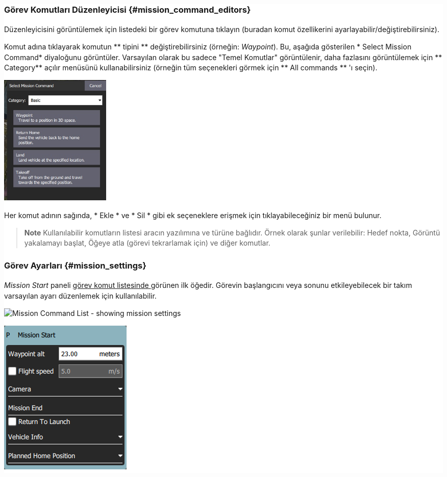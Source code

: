 ### Görev Komutları Düzenleyicisi {#mission_command_editors}

Düzenleyicisini görüntülemek için listedeki bir görev komutuna tıklayın (buradan komut özellikerini ayarlayabilir/değiştirebilirsiniz).

Komut adına tıklayarak komutun ** tipini ** değiştirebilirsiniz (örneğin: *Waypoint*). Bu, aşağıda gösterilen * Select Mission Command* diyaloğunu görüntüler. Varsayılan olarak bu sadece "Temel Komutlar" görüntülenir, daha fazlasını görüntülemek için ** Category** açılır menüsünü kullanabilirsiniz (örneğin tüm seçenekleri görmek için ** All commands ** 'ı seçin).

<img src="../../assets/plan/mission/mission_commands.jpg" style="width: 200px;" />

Her komut adının sağında, * Ekle * ve * Sil * gibi ek seçeneklere erişmek için tıklayabileceğiniz bir menü bulunur.

> **Note** Kullanılabilir komutların listesi aracın yazılımına ve türüne bağlıdır. Örnek olarak şunlar verilebilir: Hedef nokta, Görüntü yakalamayı başlat, Öğeye atla (görevi tekrarlamak için) ve diğer komutlar.

### Görev Ayarları {#mission_settings}

*Mission Start* paneli [ görev komut listesinde ](#mission_command_list) görünen ilk öğedir. Görevin başlangıcını veya sonunu etkileyebilecek bir takım varsayılan ayarı düzenlemek için kullanılabilir.

![Mission Command List - showing mission settings](../../assets/plan/mission_start.png)

![Mission settings](../../assets/plan/mission/mission_settings.png)
